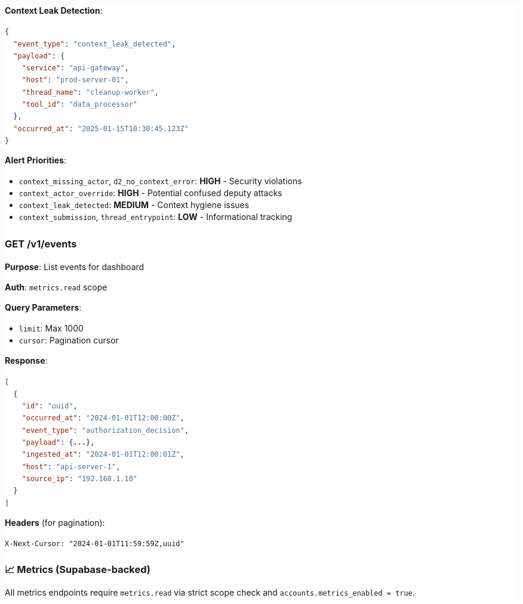 **Context Leak Detection**:
```json
{
  "event_type": "context_leak_detected",
  "payload": {
    "service": "api-gateway",
    "host": "prod-server-01", 
    "thread_name": "cleanup-worker",
    "tool_id": "data_processor"
  },
  "occurred_at": "2025-01-15T10:30:45.123Z"
}
```

**Alert Priorities**:
- `context_missing_actor`, `d2_no_context_error`: **HIGH** - Security violations
- `context_actor_override`: **HIGH** - Potential confused deputy attacks  
- `context_leak_detected`: **MEDIUM** - Context hygiene issues
- `context_submission`, `thread_entrypoint`: **LOW** - Informational tracking

### GET /v1/events

**Purpose**: List events for dashboard

**Auth**: `metrics.read` scope

**Query Parameters**:
- `limit`: Max 1000
- `cursor`: Pagination cursor

**Response**:
```json
[
  {
    "id": "uuid",
    "occurred_at": "2024-01-01T12:00:00Z",
    "event_type": "authorization_decision",
    "payload": {...},
    "ingested_at": "2024-01-01T12:00:01Z",
    "host": "api-server-1",
    "source_ip": "192.168.1.10"
  }
]
```

**Headers** (for pagination):
```http
X-Next-Cursor: "2024-01-01T11:59:59Z,uuid"
```

### 📈 Metrics (Supabase-backed)

All metrics endpoints require `metrics.read` via strict scope check and `accounts.metrics_enabled = true`.
